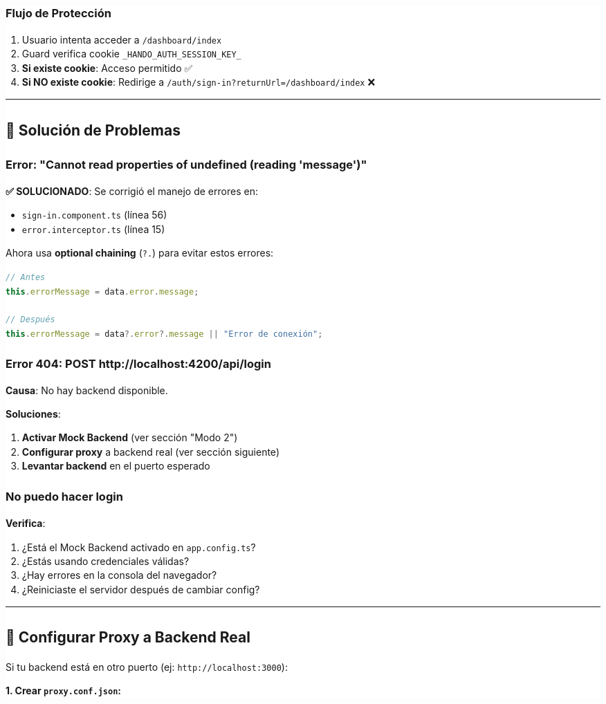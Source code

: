 ### Flujo de Protección

1. Usuario intenta acceder a `/dashboard/index`
2. Guard verifica cookie `_HANDO_AUTH_SESSION_KEY_`
3. **Si existe cookie**: Acceso permitido ✅
4. **Si NO existe cookie**: Redirige a `/auth/sign-in?returnUrl=/dashboard/index` ❌

---

## 🔧 Solución de Problemas

### Error: "Cannot read properties of undefined (reading 'message')"

**✅ SOLUCIONADO**: Se corrigió el manejo de errores en:

- `sign-in.component.ts` (línea 56)
- `error.interceptor.ts` (línea 15)

Ahora usa **optional chaining** (`?.`) para evitar estos errores:

```typescript
// Antes
this.errorMessage = data.error.message;

// Después
this.errorMessage = data?.error?.message || "Error de conexión";
```

### Error 404: POST http://localhost:4200/api/login

**Causa**: No hay backend disponible.

**Soluciones**:

1. **Activar Mock Backend** (ver sección "Modo 2")
2. **Configurar proxy** a backend real (ver sección siguiente)
3. **Levantar backend** en el puerto esperado

### No puedo hacer login

**Verifica**:

1. ¿Está el Mock Backend activado en `app.config.ts`?
2. ¿Estás usando credenciales válidas?
3. ¿Hay errores en la consola del navegador?
4. ¿Reiniciaste el servidor después de cambiar config?

---

## 🔌 Configurar Proxy a Backend Real

Si tu backend está en otro puerto (ej: `http://localhost:3000`):

**1. Crear `proxy.conf.json`:**
